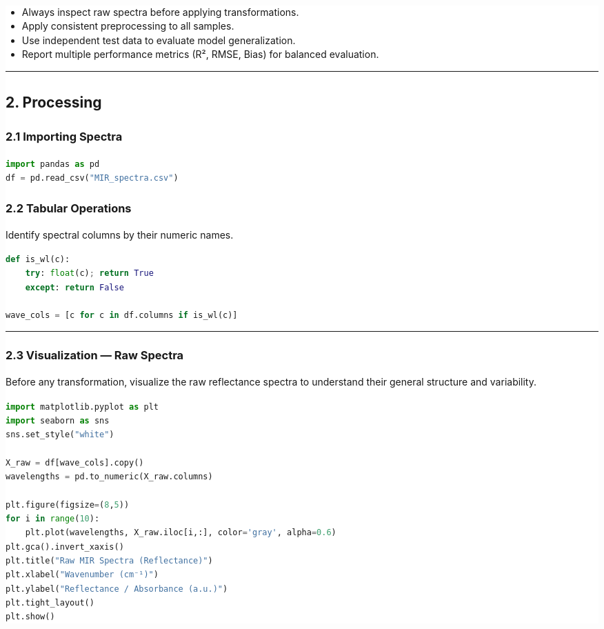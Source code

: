- Always inspect raw spectra before applying transformations.
- Apply consistent preprocessing to all samples.
- Use independent test data to evaluate model generalization.
- Report multiple performance metrics (R², RMSE, Bias) for balanced evaluation.

---

## **2. Processing**

### **2.1 Importing Spectra**

```python
import pandas as pd
df = pd.read_csv("MIR_spectra.csv")
```

### **2.2 Tabular Operations**

Identify spectral columns by their numeric names.

```python
def is_wl(c):
    try: float(c); return True
    except: return False

wave_cols = [c for c in df.columns if is_wl(c)]
```

---

### **2.3 Visualization — Raw Spectra**

Before any transformation, visualize the raw reflectance spectra to understand their general structure and variability.

```python
import matplotlib.pyplot as plt
import seaborn as sns
sns.set_style("white")

X_raw = df[wave_cols].copy()
wavelengths = pd.to_numeric(X_raw.columns)

plt.figure(figsize=(8,5))
for i in range(10):
    plt.plot(wavelengths, X_raw.iloc[i,:], color='gray', alpha=0.6)
plt.gca().invert_xaxis()
plt.title("Raw MIR Spectra (Reflectance)")
plt.xlabel("Wavenumber (cm⁻¹)")
plt.ylabel("Reflectance / Absorbance (a.u.)")
plt.tight_layout()
plt.show()
```
